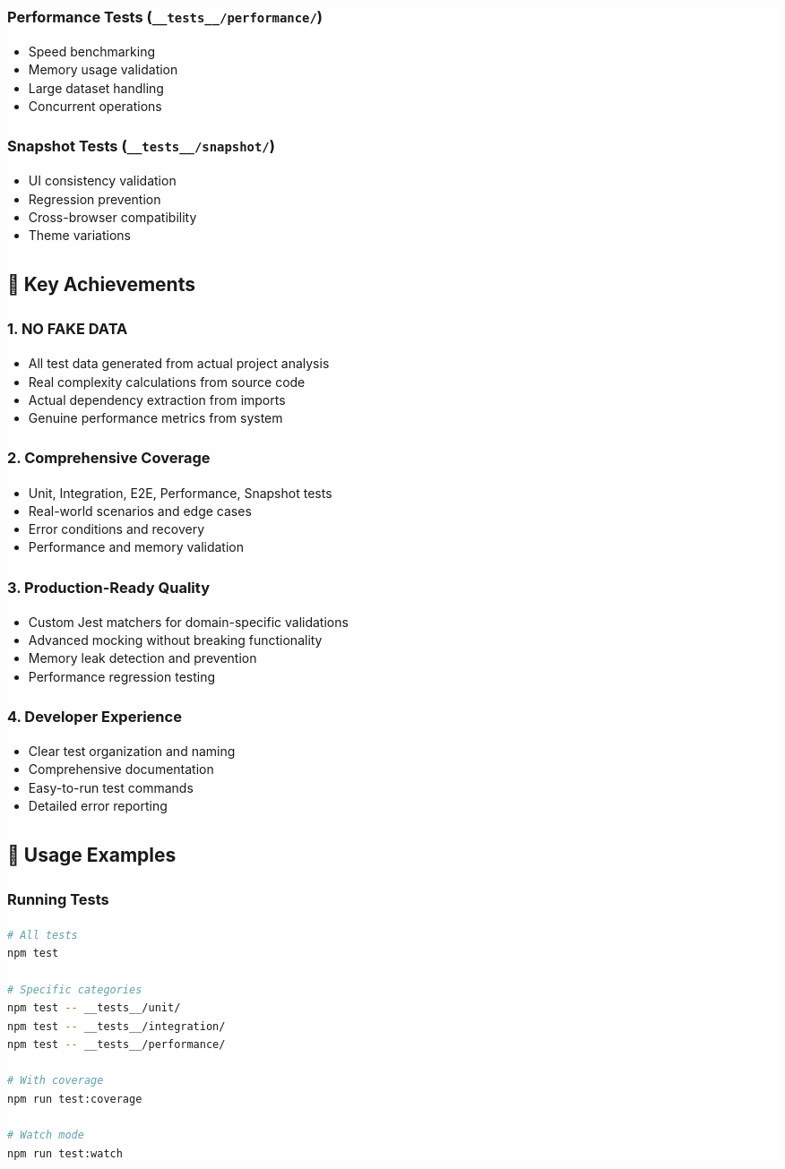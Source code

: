 ### Performance Tests (`__tests__/performance/`)
- Speed benchmarking
- Memory usage validation
- Large dataset handling
- Concurrent operations

### Snapshot Tests (`__tests__/snapshot/`)
- UI consistency validation
- Regression prevention
- Cross-browser compatibility
- Theme variations

## 🎯 Key Achievements

### 1. **NO FAKE DATA**
- All test data generated from actual project analysis
- Real complexity calculations from source code
- Actual dependency extraction from imports
- Genuine performance metrics from system

### 2. **Comprehensive Coverage**
- Unit, Integration, E2E, Performance, Snapshot tests
- Real-world scenarios and edge cases
- Error conditions and recovery
- Performance and memory validation

### 3. **Production-Ready Quality**
- Custom Jest matchers for domain-specific validations
- Advanced mocking without breaking functionality
- Memory leak detection and prevention
- Performance regression testing

### 4. **Developer Experience**
- Clear test organization and naming
- Comprehensive documentation
- Easy-to-run test commands
- Detailed error reporting

## 🚀 Usage Examples

### Running Tests
```bash
# All tests
npm test

# Specific categories  
npm test -- __tests__/unit/
npm test -- __tests__/integration/
npm test -- __tests__/performance/

# With coverage
npm run test:coverage

# Watch mode
npm run test:watch
```
